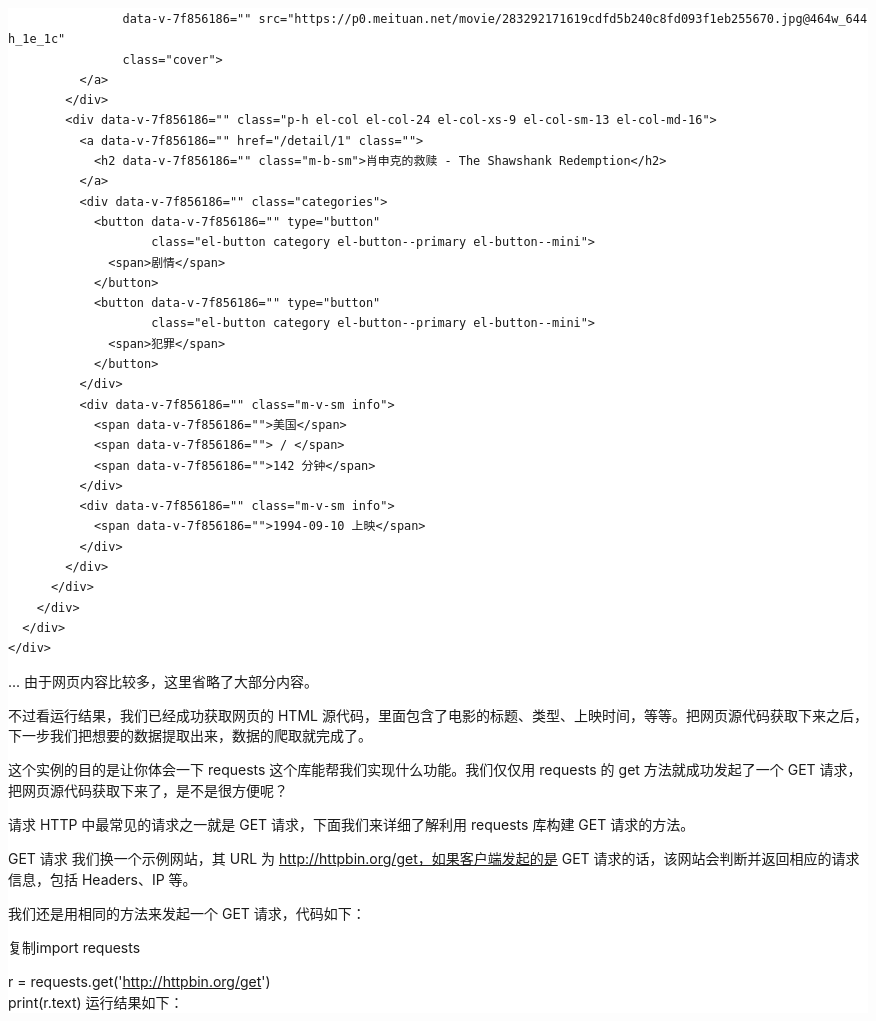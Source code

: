                     data-v-7f856186="" src="https://p0.meituan.net/movie/283292171619cdfd5b240c8fd093f1eb255670.jpg@464w_644h_1e_1c"
                    class="cover">
              </a>
            </div>
            <div data-v-7f856186="" class="p-h el-col el-col-24 el-col-xs-9 el-col-sm-13 el-col-md-16">
              <a data-v-7f856186="" href="/detail/1" class="">
                <h2 data-v-7f856186="" class="m-b-sm">肖申克的救赎 - The Shawshank Redemption</h2>
              </a>
              <div data-v-7f856186="" class="categories">
                <button data-v-7f856186="" type="button"
                        class="el-button category el-button--primary el-button--mini">
                  <span>剧情</span>
                </button>
                <button data-v-7f856186="" type="button"
                        class="el-button category el-button--primary el-button--mini">
                  <span>犯罪</span>
                </button>
              </div>
              <div data-v-7f856186="" class="m-v-sm info">
                <span data-v-7f856186="">美国</span>
                <span data-v-7f856186=""> / </span>
                <span data-v-7f856186="">142 分钟</span>
              </div>
              <div data-v-7f856186="" class="m-v-sm info">
                <span data-v-7f856186="">1994-09-10 上映</span>
              </div>
            </div>
          </div>
        </div>
      </div>
    </div>
  </div>
  ...
</div>
</div>
</body>
由于网页内容比较多，这里省略了大部分内容。

不过看运行结果，我们已经成功获取网页的 HTML 源代码，里面包含了电影的标题、类型、上映时间，等等。把网页源代码获取下来之后，下一步我们把想要的数据提取出来，数据的爬取就完成了。

这个实例的目的是让你体会一下 requests 这个库能帮我们实现什么功能。我们仅仅用 requests 的 get 方法就成功发起了一个 GET 请求，把网页源代码获取下来了，是不是很方便呢？

请求
HTTP 中最常见的请求之一就是 GET 请求，下面我们来详细了解利用 requests 库构建 GET 请求的方法。

GET 请求
我们换一个示例网站，其 URL 为 http://httpbin.org/get，如果客户端发起的是 GET 请求的话，该网站会判断并返回相应的请求信息，包括 Headers、IP 等。

我们还是用相同的方法来发起一个 GET 请求，代码如下：

复制import requests  

r = requests.get('http://httpbin.org/get')  
print(r.text)
运行结果如下：
